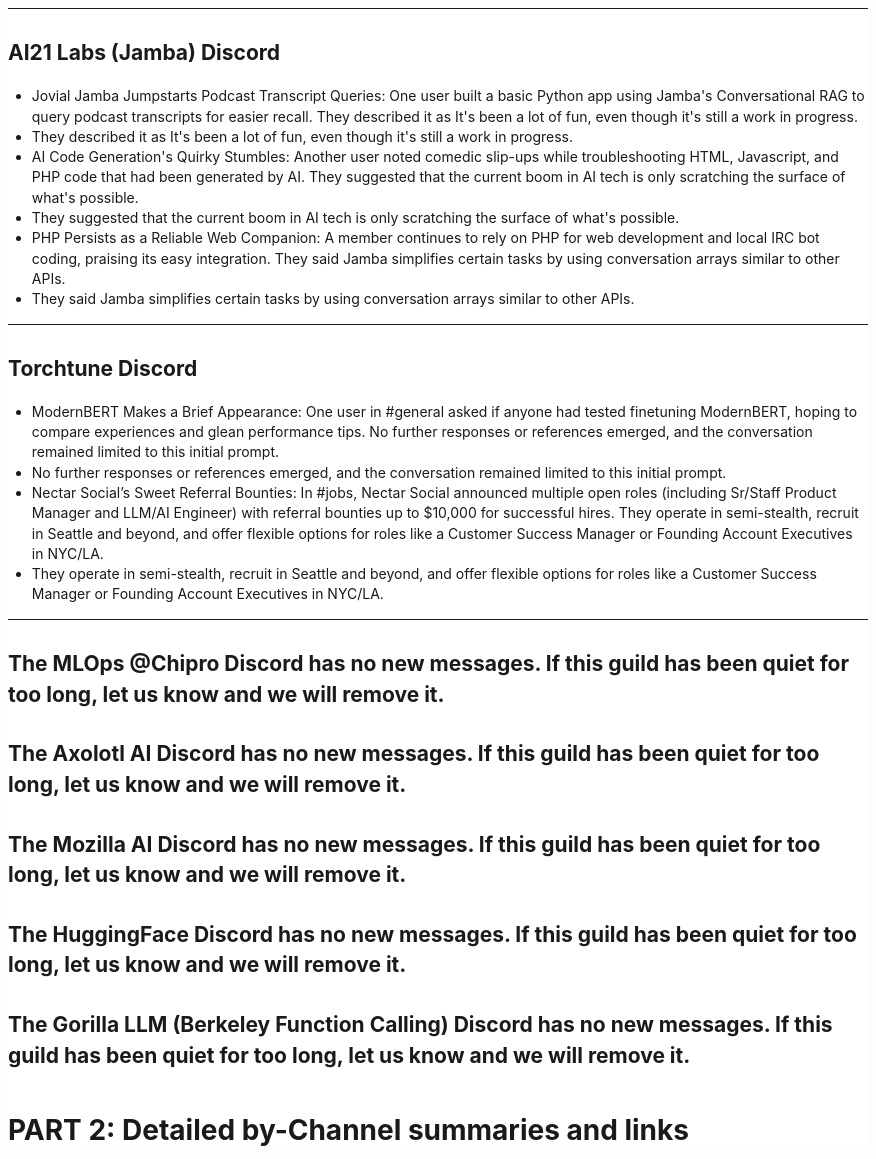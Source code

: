 
---

## AI21 Labs (Jamba) Discord

* Jovial Jamba Jumpstarts Podcast Transcript Queries: One user built a basic Python app using Jamba's Conversational RAG to query podcast transcripts for easier recall.
They described it as It's been a lot of fun, even though it's still a work in progress.
* They described it as It's been a lot of fun, even though it's still a work in progress.
* AI Code Generation's Quirky Stumbles: Another user noted comedic slip-ups while troubleshooting HTML, Javascript, and PHP code that had been generated by AI.
They suggested that the current boom in AI tech is only scratching the surface of what's possible.
* They suggested that the current boom in AI tech is only scratching the surface of what's possible.
* PHP Persists as a Reliable Web Companion: A member continues to rely on PHP for web development and local IRC bot coding, praising its easy integration.
They said Jamba simplifies certain tasks by using conversation arrays similar to other APIs.
* They said Jamba simplifies certain tasks by using conversation arrays similar to other APIs.

---

## Torchtune Discord

* ModernBERT Makes a Brief Appearance: One user in #general asked if anyone had tested finetuning ModernBERT, hoping to compare experiences and glean performance tips.
No further responses or references emerged, and the conversation remained limited to this initial prompt.
* No further responses or references emerged, and the conversation remained limited to this initial prompt.
* Nectar Social’s Sweet Referral Bounties: In #jobs, Nectar Social announced multiple open roles (including Sr/Staff Product Manager and LLM/AI Engineer) with referral bounties up to $10,000 for successful hires.
They operate in semi-stealth, recruit in Seattle and beyond, and offer flexible options for roles like a Customer Success Manager or Founding Account Executives in NYC/LA.
* They operate in semi-stealth, recruit in Seattle and beyond, and offer flexible options for roles like a Customer Success Manager or Founding Account Executives in NYC/LA.

---
The MLOps @Chipro Discord has no new messages. If this guild has been quiet for too long, let us know and we will remove it.
---
The Axolotl AI Discord has no new messages. If this guild has been quiet for too long, let us know and we will remove it.
---
The Mozilla AI Discord has no new messages. If this guild has been quiet for too long, let us know and we will remove it.
---
The HuggingFace Discord has no new messages. If this guild has been quiet for too long, let us know and we will remove it.
---
The Gorilla LLM (Berkeley Function Calling) Discord has no new messages. If this guild has been quiet for too long, let us know and we will remove it.
---
# PART 2: Detailed by-Channel summaries and links
